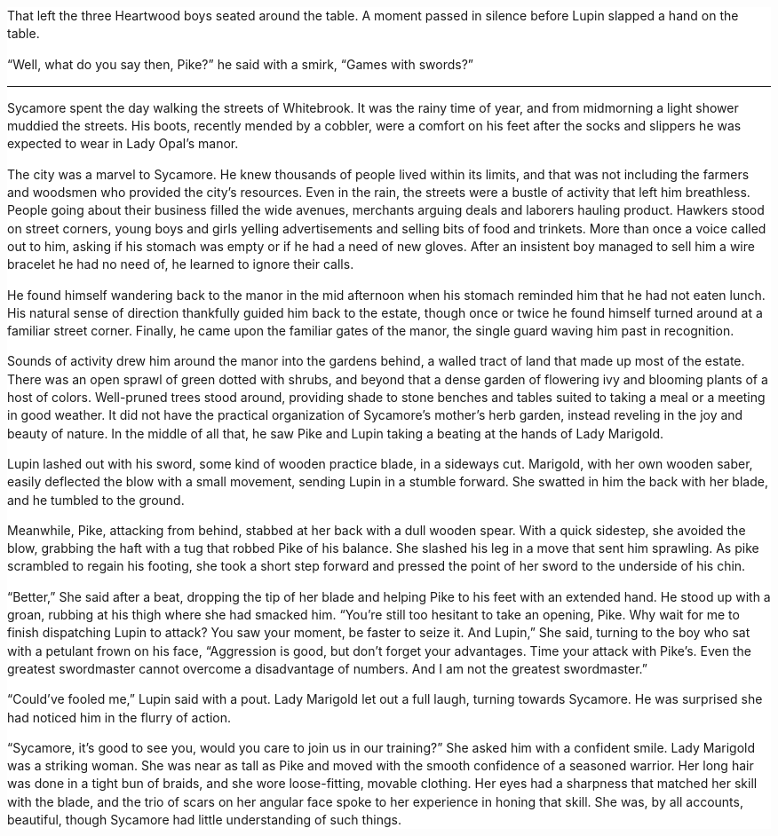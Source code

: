 That left the three Heartwood boys seated around the table. A moment passed in silence before Lupin slapped a hand on the table. 

“Well, what do you say then, Pike?” he said with a smirk, “Games with swords?”

-----

Sycamore spent the day walking the streets of Whitebrook. It was the rainy time of year, and from midmorning a light shower muddied the streets. His boots, recently mended by a cobbler, were a comfort on his feet after the socks and slippers he was expected to wear in Lady Opal’s manor.

The city was a marvel to Sycamore. He knew thousands of people lived within its limits, and that was not including the farmers and woodsmen who provided the city’s resources. Even in the rain, the streets were a bustle of activity that left him breathless. People going about their business filled the wide avenues, merchants arguing deals and laborers hauling product. Hawkers stood on street corners, young boys and girls yelling advertisements and selling bits of food and trinkets. More than once a voice called out to him, asking if his stomach was empty or if he had a need of new gloves. After an insistent boy managed to sell him a wire bracelet he had no need of, he learned to ignore their calls.

He found himself wandering back to the manor in the mid afternoon when his stomach reminded him that he had not eaten lunch. His natural sense of direction thankfully guided him back to the estate, though once or twice he found himself turned around at a familiar street corner. Finally, he came upon the familiar gates of the manor, the single guard waving him past in recognition.

Sounds of activity drew him around the manor into the gardens behind, a walled tract of land that made up most of the estate. There was an open sprawl of green dotted with shrubs, and beyond that a dense garden of flowering ivy and blooming plants of a host of colors. Well-pruned trees stood around, providing shade to stone benches and tables suited to taking a meal or a meeting in good weather. It did not have the practical organization of Sycamore’s mother’s herb garden, instead reveling in the joy and beauty of nature. In the middle of all that, he saw Pike and Lupin taking a beating at the hands of Lady Marigold.

Lupin lashed out with his sword, some kind of wooden practice blade, in a sideways cut. Marigold, with her own wooden saber, easily deflected the blow with a small movement, sending Lupin in a stumble forward. She swatted in him the back with her blade, and he tumbled to the ground.

Meanwhile, Pike, attacking from behind, stabbed at her back with a dull wooden spear. With a quick sidestep, she avoided the blow, grabbing the haft with a tug that robbed Pike of his balance. She slashed his leg in a move that sent him sprawling. As pike scrambled to regain his footing, she took a short step forward and pressed the point of her sword to the underside of his chin.

“Better,” She said after a beat, dropping the tip of her blade and helping Pike to his feet with an extended hand. He stood up with a groan, rubbing at his thigh where she had smacked him. “You’re still too hesitant to take an opening, Pike. Why wait for me to finish dispatching Lupin to attack? You saw your moment, be faster to seize it. And Lupin,” She said, turning to the boy who sat with a petulant frown on his face, “Aggression is good, but don’t forget your advantages. Time your attack with Pike’s. Even the greatest swordmaster cannot overcome a disadvantage of numbers. And I am not the greatest swordmaster.”

“Could’ve fooled me,” Lupin said with a pout. Lady Marigold let out a full laugh, turning towards Sycamore. He was surprised she had noticed him in the flurry of action.

“Sycamore, it’s good to see you, would you care to join us in our training?” She asked him with a confident smile. Lady Marigold was a striking woman. She was near as tall as Pike and moved with the smooth confidence of a seasoned warrior. Her long hair was done in a tight bun of braids, and she wore loose-fitting, movable clothing. Her eyes had a sharpness that matched her skill with the blade, and the trio of scars on her angular face spoke to her experience in honing that skill. She was, by all accounts, beautiful, though Sycamore had little understanding of such things.
